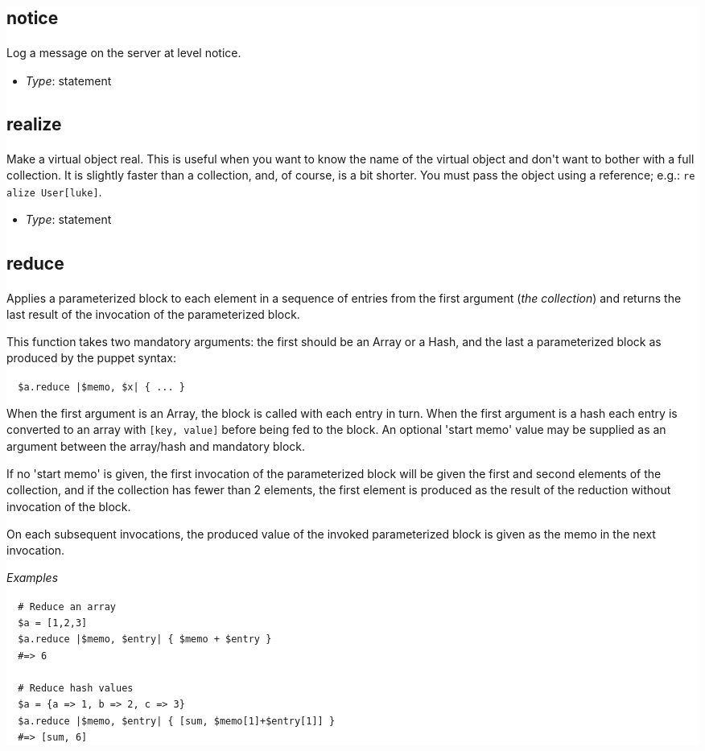 notice
------
Log a message on the server at level notice.

- *Type*: statement

realize
-------
Make a virtual object real.  This is useful
when you want to know the name of the virtual object and don't want to
bother with a full collection.  It is slightly faster than a collection,
and, of course, is a bit shorter.  You must pass the object using a
reference; e.g.: `realize User[luke]`.

- *Type*: statement

reduce
------
Applies a parameterized block to each element in a sequence of entries from the first
argument (_the collection_) and returns the last result of the invocation of the parameterized block.

This function takes two mandatory arguments: the first should be an Array or a Hash, and the last
a parameterized block as produced by the puppet syntax:

      $a.reduce |$memo, $x| { ... }

When the first argument is an Array, the block is called with each entry in turn. When the first argument
is a hash each entry is converted to an array with `[key, value]` before being fed to the block. An optional
'start memo' value may be supplied as an argument between the array/hash and mandatory block.

If no 'start memo' is given, the first invocation of the parameterized block will be given the first and second
elements of the collection, and if the collection has fewer than 2 elements, the first
element is produced as the result of the reduction without invocation of the block.

On each subsequent invocations, the produced value of the invoked parameterized block is given as the memo in the
next invocation.

*Examples*

      # Reduce an array
      $a = [1,2,3]
      $a.reduce |$memo, $entry| { $memo + $entry }
      #=> 6

      # Reduce hash values
      $a = {a => 1, b => 2, c => 3}
      $a.reduce |$memo, $entry| { [sum, $memo[1]+$entry[1]] }
      #=> [sum, 6]
